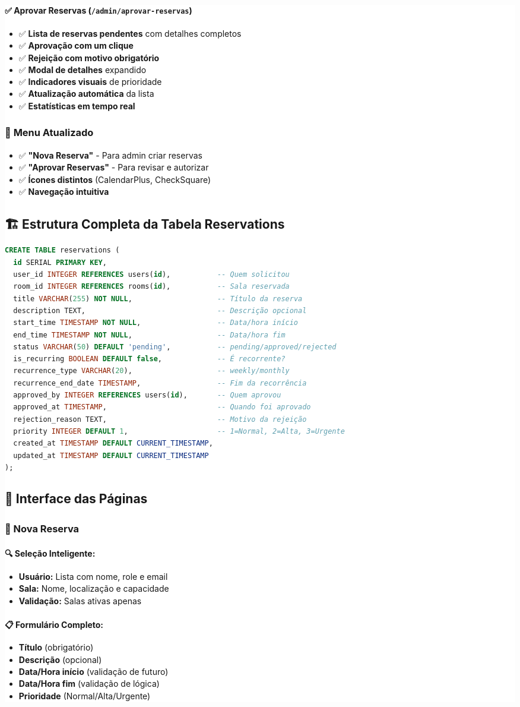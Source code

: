 #### **✅ Aprovar Reservas (`/admin/aprovar-reservas`)**
- ✅ **Lista de reservas pendentes** com detalhes completos
- ✅ **Aprovação com um clique**
- ✅ **Rejeição com motivo obrigatório**
- ✅ **Modal de detalhes** expandido
- ✅ **Indicadores visuais** de prioridade
- ✅ **Atualização automática** da lista
- ✅ **Estatísticas em tempo real**

### 🎯 **Menu Atualizado**
- ✅ **"Nova Reserva"** - Para admin criar reservas
- ✅ **"Aprovar Reservas"** - Para revisar e autorizar
- ✅ **Ícones distintos** (CalendarPlus, CheckSquare)
- ✅ **Navegação intuitiva**

## 🏗️ **Estrutura Completa da Tabela Reservations**

```sql
CREATE TABLE reservations (
  id SERIAL PRIMARY KEY,
  user_id INTEGER REFERENCES users(id),           -- Quem solicitou
  room_id INTEGER REFERENCES rooms(id),           -- Sala reservada
  title VARCHAR(255) NOT NULL,                    -- Título da reserva
  description TEXT,                               -- Descrição opcional
  start_time TIMESTAMP NOT NULL,                  -- Data/hora início
  end_time TIMESTAMP NOT NULL,                    -- Data/hora fim
  status VARCHAR(50) DEFAULT 'pending',           -- pending/approved/rejected
  is_recurring BOOLEAN DEFAULT false,             -- É recorrente?
  recurrence_type VARCHAR(20),                    -- weekly/monthly
  recurrence_end_date TIMESTAMP,                  -- Fim da recorrência
  approved_by INTEGER REFERENCES users(id),       -- Quem aprovou
  approved_at TIMESTAMP,                          -- Quando foi aprovado
  rejection_reason TEXT,                          -- Motivo da rejeição
  priority INTEGER DEFAULT 1,                     -- 1=Normal, 2=Alta, 3=Urgente
  created_at TIMESTAMP DEFAULT CURRENT_TIMESTAMP,
  updated_at TIMESTAMP DEFAULT CURRENT_TIMESTAMP
);
```

## 🎨 **Interface das Páginas**

### **📅 Nova Reserva**

#### **🔍 Seleção Inteligente:**
- **Usuário:** Lista com nome, role e email
- **Sala:** Nome, localização e capacidade
- **Validação:** Salas ativas apenas

#### **📋 Formulário Completo:**
- **Título** (obrigatório)
- **Descrição** (opcional)
- **Data/Hora início** (validação de futuro)
- **Data/Hora fim** (validação de lógica)
- **Prioridade** (Normal/Alta/Urgente)
